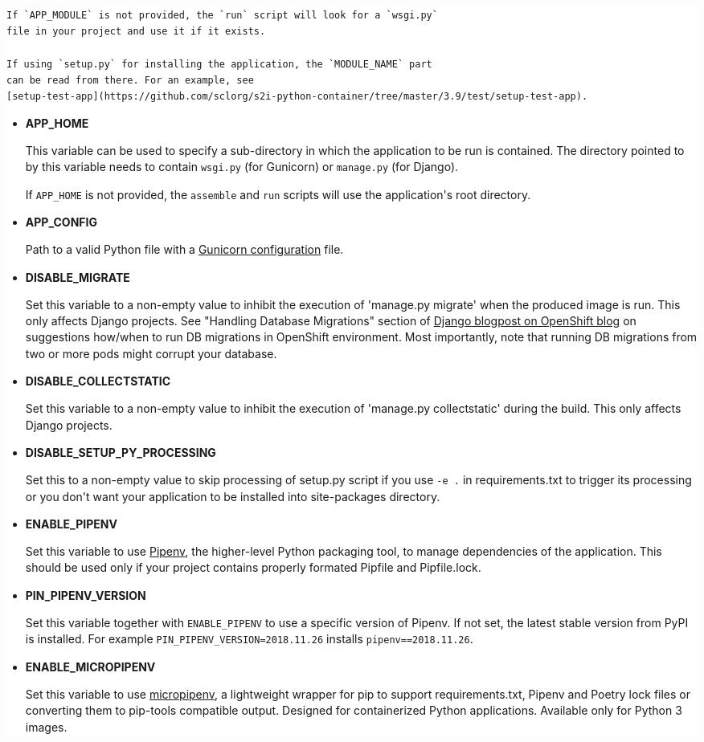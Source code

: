     If `APP_MODULE` is not provided, the `run` script will look for a `wsgi.py`
    file in your project and use it if it exists.

    If using `setup.py` for installing the application, the `MODULE_NAME` part
    can be read from there. For an example, see
    [setup-test-app](https://github.com/sclorg/s2i-python-container/tree/master/3.9/test/setup-test-app).

* **APP_HOME**

    This variable can be used to specify a sub-directory in which the application to be run is contained.
    The directory pointed to by this variable needs to contain `wsgi.py` (for Gunicorn) or `manage.py` (for Django).

    If `APP_HOME` is not provided, the `assemble` and `run` scripts will use the application's root
    directory.

* **APP_CONFIG**

    Path to a valid Python file with a
    [Gunicorn configuration](http://docs.gunicorn.org/en/latest/configure.html#configuration-file) file.

* **DISABLE_MIGRATE**

    Set this variable to a non-empty value to inhibit the execution of 'manage.py migrate'
    when the produced image is run. This only affects Django projects. See
    "Handling Database Migrations" section of [Django blogpost on OpenShift blog](
    https://blog.openshift.com/migrating-django-applications-openshift-3/) on suggestions
    how/when to run DB migrations in OpenShift environment. Most importantly,
    note that running DB migrations from two or more pods might corrupt your database.

* **DISABLE_COLLECTSTATIC**

    Set this variable to a non-empty value to inhibit the execution of
    'manage.py collectstatic' during the build. This only affects Django projects.

* **DISABLE_SETUP_PY_PROCESSING**

    Set this to a non-empty value to skip processing of setup.py script if you
    use `-e .` in requirements.txt to trigger its processing or you don't want
    your application to be installed into site-packages directory.

* **ENABLE_PIPENV**

    Set this variable to use [Pipenv](https://github.com/pypa/pipenv),
    the higher-level Python packaging tool, to manage dependencies of the application.
    This should be used only if your project contains properly formated Pipfile
    and Pipfile.lock.
* **PIN_PIPENV_VERSION**

    Set this variable together with `ENABLE_PIPENV` to use a specific version of Pipenv.
    If not set, the latest stable version from PyPI is installed.
    For example `PIN_PIPENV_VERSION=2018.11.26` installs `pipenv==2018.11.26`.

* **ENABLE_MICROPIPENV**

    Set this variable to use [micropipenv](https://github.com/thoth-station/micropipenv),
    a lightweight wrapper for pip to support requirements.txt, Pipenv and Poetry lock
    files or converting them to pip-tools compatible output. Designed for containerized Python applications.
    Available only for Python 3 images.
